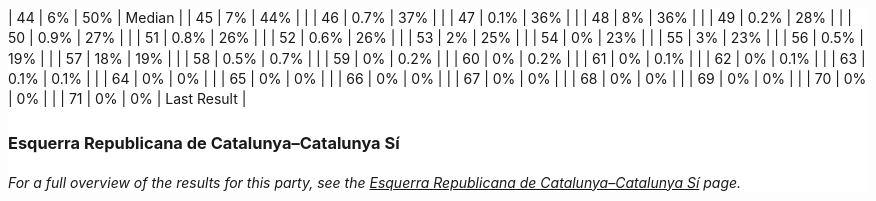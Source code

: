 | 44 | 6% | 50% | Median |
| 45 | 7% | 44% |  |
| 46 | 0.7% | 37% |  |
| 47 | 0.1% | 36% |  |
| 48 | 8% | 36% |  |
| 49 | 0.2% | 28% |  |
| 50 | 0.9% | 27% |  |
| 51 | 0.8% | 26% |  |
| 52 | 0.6% | 26% |  |
| 53 | 2% | 25% |  |
| 54 | 0% | 23% |  |
| 55 | 3% | 23% |  |
| 56 | 0.5% | 19% |  |
| 57 | 18% | 19% |  |
| 58 | 0.5% | 0.7% |  |
| 59 | 0% | 0.2% |  |
| 60 | 0% | 0.2% |  |
| 61 | 0% | 0.1% |  |
| 62 | 0% | 0.1% |  |
| 63 | 0.1% | 0.1% |  |
| 64 | 0% | 0% |  |
| 65 | 0% | 0% |  |
| 66 | 0% | 0% |  |
| 67 | 0% | 0% |  |
| 68 | 0% | 0% |  |
| 69 | 0% | 0% |  |
| 70 | 0% | 0% |  |
| 71 | 0% | 0% | Last Result |

### Esquerra Republicana de Catalunya–Catalunya Sí

*For a full overview of the results for this party, see the [Esquerra Republicana de Catalunya–Catalunya Sí](party-esquerrarepublicanadecatalunya–catalunyasí.html) page.*
